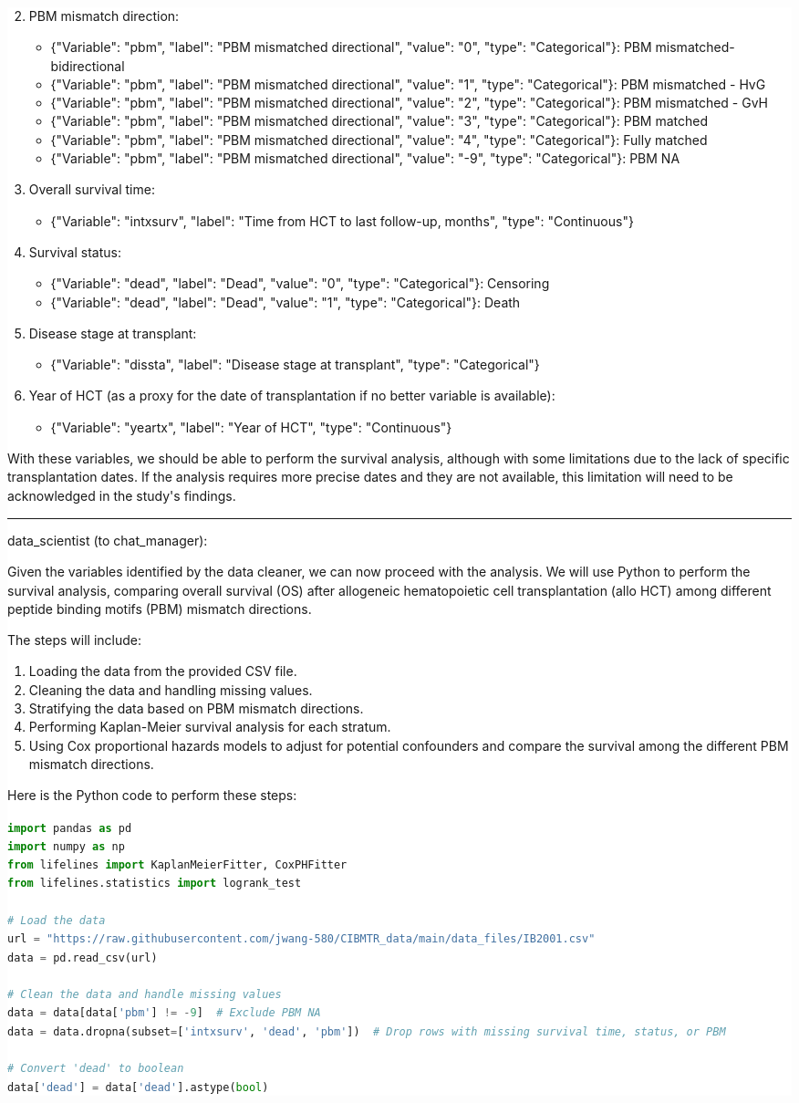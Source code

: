 2. PBM mismatch direction:
   - {"Variable": "pbm", "label": "PBM mismatched directional", "value": "0", "type": "Categorical"}: PBM mismatched-bidirectional      
   - {"Variable": "pbm", "label": "PBM mismatched directional", "value": "1", "type": "Categorical"}: PBM mismatched - HvG
   - {"Variable": "pbm", "label": "PBM mismatched directional", "value": "2", "type": "Categorical"}: PBM mismatched - GvH
   - {"Variable": "pbm", "label": "PBM mismatched directional", "value": "3", "type": "Categorical"}: PBM matched
   - {"Variable": "pbm", "label": "PBM mismatched directional", "value": "4", "type": "Categorical"}: Fully matched
   - {"Variable": "pbm", "label": "PBM mismatched directional", "value": "-9", "type": "Categorical"}: PBM NA

3. Overall survival time:
   - {"Variable": "intxsurv", "label": "Time from HCT to last follow-up, months", "type": "Continuous"}

4. Survival status:
   - {"Variable": "dead", "label": "Dead", "value": "0", "type": "Categorical"}: Censoring
   - {"Variable": "dead", "label": "Dead", "value": "1", "type": "Categorical"}: Death

5. Disease stage at transplant:
   - {"Variable": "dissta", "label": "Disease stage at transplant", "type": "Categorical"}

6. Year of HCT (as a proxy for the date of transplantation if no better variable is available):
   - {"Variable": "yeartx", "label": "Year of HCT", "type": "Continuous"}

With these variables, we should be able to perform the survival analysis, although with some limitations due to the lack of specific transplantation dates. If the analysis requires more precise dates and they are not available, this limitation will need to be acknowledged in the study's findings.

--------------------------------------------------------------------------------
data_scientist (to chat_manager):

Given the variables identified by the data cleaner, we can now proceed with the analysis. We will use Python to perform the survival analysis, comparing overall survival (OS) after allogeneic hematopoietic cell transplantation (allo HCT) among different peptide binding motifs (PBM) mismatch directions.

The steps will include:
1. Loading the data from the provided CSV file.
2. Cleaning the data and handling missing values.
3. Stratifying the data based on PBM mismatch directions.
4. Performing Kaplan-Meier survival analysis for each stratum.
5. Using Cox proportional hazards models to adjust for potential confounders and compare the survival among the different PBM mismatch directions.

Here is the Python code to perform these steps:

```python
import pandas as pd
import numpy as np
from lifelines import KaplanMeierFitter, CoxPHFitter
from lifelines.statistics import logrank_test

# Load the data
url = "https://raw.githubusercontent.com/jwang-580/CIBMTR_data/main/data_files/IB2001.csv"
data = pd.read_csv(url)

# Clean the data and handle missing values
data = data[data['pbm'] != -9]  # Exclude PBM NA
data = data.dropna(subset=['intxsurv', 'dead', 'pbm'])  # Drop rows with missing survival time, status, or PBM

# Convert 'dead' to boolean
data['dead'] = data['dead'].astype(bool)

```